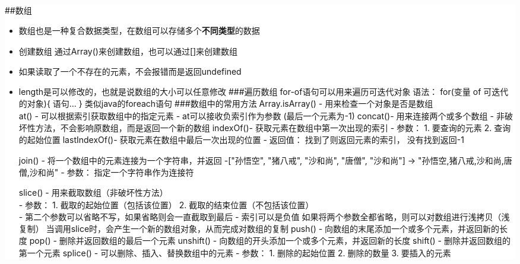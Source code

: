 ##数组
- 数组也是一种复合数据类型，在数组可以存储多个**不同类型**的数据
- 创建数组    通过Array()来创建数组，也可以通过[]来创建数组
- 如果读取了一个不存在的元素，不会报错而是返回undefined
- length是可以修改的，也就是说数组的大小可以任意修改
###遍历数组
	for-of语句可以用来遍历可迭代对象
    语法：
    	for(变量 of 可迭代的对象){
                        语句...
         }
	类似java的foreach语句
###数组中的常用方法
	Array.isArray() - 用来检查一个对象是否是数组    
    at() - 可以根据索引获取数组中的指定元素
         - at可以接收负索引作为参数  (最后一个元素为-1)
    concat()- 用来连接两个或多个数组
            - 非破坏性方法，不会影响原数组，而是返回一个新的数组
 	indexOf()- 获取元素在数组中第一次出现的索引
    		 - 参数：
                   1. 要查询的元素
                   2. 查询的起始位置
    lastIndexOf()- 获取元素在数组中最后一次出现的位置
                 - 返回值：
                        找到了则返回元素的索引，
                        没有找到返回-1

    join()
                 - 将一个数组中的元素连接为一个字符串，并返回
                 -["孙悟空", "猪八戒", "沙和尚", "唐僧", "沙和尚"] -> "孙悟空,猪八戒,沙和尚,唐僧,沙和尚"
                 - 参数：
                        指定一个字符串作为连接符

     slice()
                  - 用来截取数组（非破坏性方法）     
                  - 参数：
                    1. 截取的起始位置（包括该位置）
                    2. 截取的结束位置（不包括该位置）   
                    - 第二个参数可以省略不写，如果省略则会一直截取到最后
                    - 索引可以是负值
                    如果将两个参数全都省略，则可以对数组进行浅拷贝（浅复制）
					当调用slice时，会产生一个新的数组对象，从而完成对数组的复制
	push()
	      - 向数组的末尾添加一个或多个元素，并返回新的长度
	pop()
	      - 删除并返回数组的最后一个元素
	unshift()
	      - 向数组的开头添加一个或多个元素，并返回新的长度
	shift()
	      - 删除并返回数组的第一个元素
	splice()
	      - 可以删除、插入、替换数组中的元素
	      - 参数：
	        	1. 删除的起始位置
	            2. 删除的数量
	            3. 要插入的元素
	